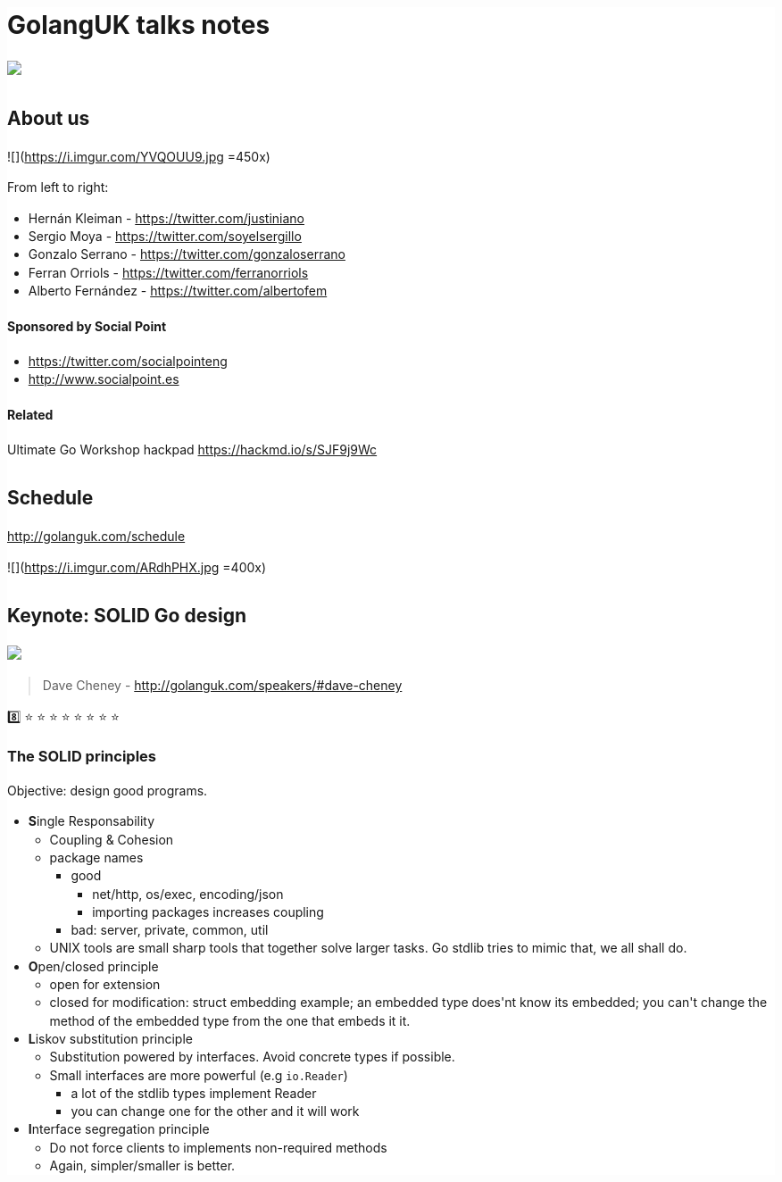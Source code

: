 
# GolangUK talks notes

![](https://i.imgur.com/E4FhipS.jpg)

## About us

![](https://i.imgur.com/YVQOUU9.jpg =450x)

From left to right:

- Hernán Kleiman - https://twitter.com/justiniano
- Sergio Moya - https://twitter.com/soyelsergillo
- Gonzalo Serrano - https://twitter.com/gonzaloserrano
- Ferran Orriols - https://twitter.com/ferranorriols
- Alberto Fernández - https://twitter.com/albertofem

#### Sponsored by Social Point

- https://twitter.com/socialpointeng
- http://www.socialpoint.es

#### Related

Ultimate Go Workshop hackpad https://hackmd.io/s/SJF9j9Wc

## Schedule

http://golanguk.com/schedule

![](https://i.imgur.com/ARdhPHX.jpg =400x)

## Keynote: SOLID Go design
![](http://i.imgur.com/1d1nzZ9.jpg)
> Dave Cheney - http://golanguk.com/speakers/#dave-cheney

:eight: :star: :star: :star: :star: :star: :star: :star: :star:

### The **SOLID** principles
Objective: design good programs.

- **S**ingle Responsability
  - Coupling & Cohesion
  - package names 
  	- good
		- net/http, os/exec, encoding/json
		- importing packages increases coupling
	- bad: server, private, common, util
  - UNIX tools are small sharp tools that together solve larger tasks. Go stdlib tries to mimic that, we all shall do.
 - **O**pen/closed principle
   - open for extension
   - closed for modification: struct embedding example; an embedded type does'nt know its embedded; you can't change the method of the embedded type from the one that embeds it it.
 - **L**iskov substitution principle
 	- Substitution powered by interfaces. Avoid concrete types if possible.
 	- Small interfaces are more powerful (e.g `io.Reader`)
 	  - a lot of the stdlib types implement Reader
	  - you can change one for the other and it will work
  - **I**nterface segregation principle
  	- Do not force clients to implements non-required methods
  	- Again, simpler/smaller is better.